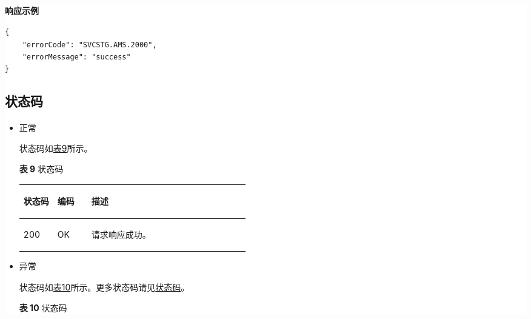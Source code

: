 **响应示例**

```
{ 
    "errorCode": "SVCSTG.AMS.2000", 
    "errorMessage": "success" 
}
```

## 状态码<a name="zh-cn_topic_0096010429_section29903551"></a>

-   正常

    状态码如[表9](#zh-cn_topic_0096010429_table86491459125016)所示。

    **表 9**  状态码

    <a name="zh-cn_topic_0096010429_table86491459125016"></a>
    <table><thead align="left"><tr id="zh-cn_topic_0096010429_row58979846"><th class="cellrowborder" valign="top" width="15%" id="mcps1.2.4.1.1"><p id="zh-cn_topic_0096010429_p12638194"><a name="zh-cn_topic_0096010429_p12638194"></a><a name="zh-cn_topic_0096010429_p12638194"></a>状态码</p>
    </th>
    <th class="cellrowborder" valign="top" width="15%" id="mcps1.2.4.1.2"><p id="zh-cn_topic_0096010429_p18261589486"><a name="zh-cn_topic_0096010429_p18261589486"></a><a name="zh-cn_topic_0096010429_p18261589486"></a>编码</p>
    </th>
    <th class="cellrowborder" valign="top" width="70%" id="mcps1.2.4.1.3"><p id="zh-cn_topic_0096010429_p17060819"><a name="zh-cn_topic_0096010429_p17060819"></a><a name="zh-cn_topic_0096010429_p17060819"></a>描述</p>
    </th>
    </tr>
    </thead>
    <tbody><tr id="zh-cn_topic_0096010429_row39749137"><td class="cellrowborder" valign="top" width="15%" headers="mcps1.2.4.1.1 "><p id="zh-cn_topic_0096010429_p65563539"><a name="zh-cn_topic_0096010429_p65563539"></a><a name="zh-cn_topic_0096010429_p65563539"></a>200</p>
    </td>
    <td class="cellrowborder" valign="top" width="15%" headers="mcps1.2.4.1.2 "><p id="zh-cn_topic_0096010429_p115208125323"><a name="zh-cn_topic_0096010429_p115208125323"></a><a name="zh-cn_topic_0096010429_p115208125323"></a>OK</p>
    </td>
    <td class="cellrowborder" valign="top" width="70%" headers="mcps1.2.4.1.3 "><p id="zh-cn_topic_0096010429_p19579466497"><a name="zh-cn_topic_0096010429_p19579466497"></a><a name="zh-cn_topic_0096010429_p19579466497"></a>请求响应成功。</p>
    </td>
    </tr>
    </tbody>
    </table>


-   异常

    状态码如[表10](#zh-cn_topic_0096010429_table939134985614)所示。更多状态码请见[状态码](状态码.md)。

    **表 10**  状态码
